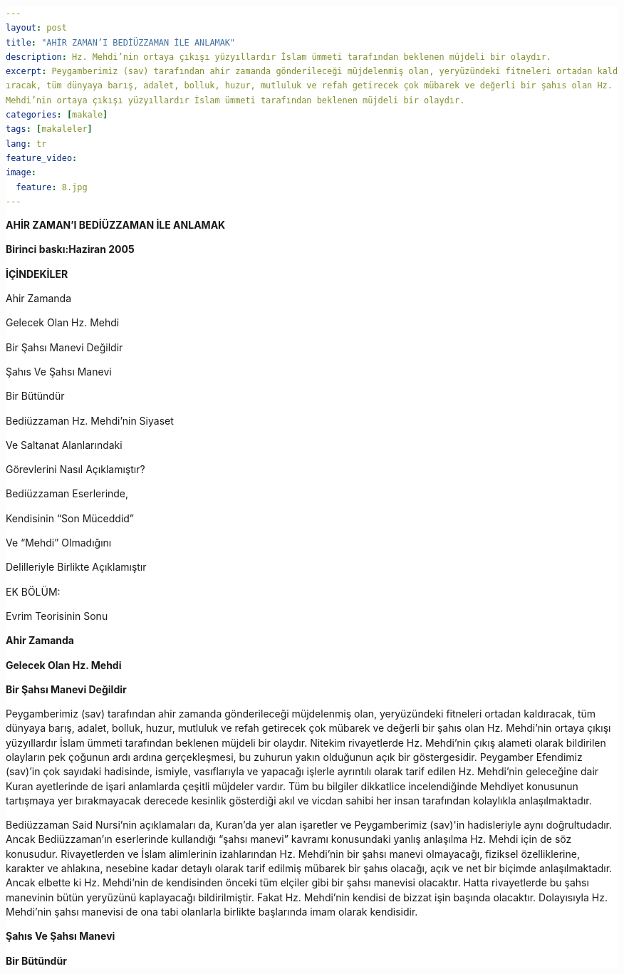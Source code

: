 ```yaml
---
layout: post
title: "AHİR ZAMAN’I BEDİÜZZAMAN İLE ANLAMAK"
description: Hz. Mehdi’nin ortaya çıkışı yüzyıllardır İslam ümmeti tarafından beklenen müjdeli bir olaydır. 
excerpt: Peygamberimiz (sav) tarafından ahir zamanda gönderileceği müjdelenmiş olan, yeryüzündeki fitneleri ortadan kaldıracak, tüm dünyaya barış, adalet, bolluk, huzur, mutluluk ve refah getirecek çok mübarek ve değerli bir şahıs olan Hz. Mehdi’nin ortaya çıkışı yüzyıllardır İslam ümmeti tarafından beklenen müjdeli bir olaydır.
categories: [makale]
tags: [makaleler]
lang: tr
feature_video: 
image:
  feature: 8.jpg
---
```


<p><strong><span>AHİR ZAMAN&rsquo;I BEDİ&Uuml;ZZAMAN İLE ANLAMAK </span></strong></p>

<p><span><strong>Birinci baskı:Haziran 2005</strong></span></p>
<p><span><strong>İ&Ccedil;İNDEKİLER</strong></span></p>
<p><span>Ahir Zamanda</span></p>
<p><span>Gelecek Olan Hz. Mehdi </span></p>
<p><span>Bir Şahsı Manevi Değildir</span></p>
<p><span>Şahıs Ve Şahsı Manevi </span></p>
<p><span>Bir B&uuml;t&uuml;nd&uuml;r</span></p>
<p><span>Bedi&uuml;zzaman Hz. Mehdi&rsquo;nin Siyaset </span></p>
<p><span>Ve Saltanat Alanlarındaki </span></p>
<p><span>G&ouml;revlerini Nasıl A&ccedil;ıklamıştır?</span></p>
<p><span>Bedi&uuml;zzaman Eserlerinde, </span></p>
<p><span>Kendisinin &ldquo;Son M&uuml;ceddid&rdquo; </span></p>
<p><span>Ve &ldquo;Mehdi&rdquo; Olmadığını </span></p>
<p><span>Delilleriyle Birlikte A&ccedil;ıklamıştır</span></p>
<p><span>EK B&Ouml;L&Uuml;M: </span></p>
<p><span>Evrim Teorisinin Sonu</span></p>
<p><span><strong>Ahir Zamanda</strong></span></p>
<p><span><strong>Gelecek Olan Hz. Mehdi</strong></span></p>
<p><span><strong>Bir Şahsı Manevi Değildir</strong></span></p>
<p><span>Peygamberimiz (sav) tarafından ahir zamanda g&ouml;nderileceği m&uuml;jdelenmiş olan, yery&uuml;z&uuml;ndeki fitneleri ortadan kaldıracak, t&uuml;m d&uuml;nyaya barış, adalet, bolluk, huzur, mutluluk ve refah getirecek &ccedil;ok m&uuml;barek ve değerli bir şahıs olan Hz. Mehdi&rsquo;nin ortaya &ccedil;ıkışı y&uuml;zyıllardır İslam &uuml;mmeti tarafından beklenen m&uuml;jdeli bir olaydır. Nitekim rivayetlerde Hz. Mehdi&rsquo;nin &ccedil;ıkış alameti olarak bildirilen olayların pek &ccedil;oğunun ardı ardına ger&ccedil;ekleşmesi, bu zuhurun yakın olduğunun a&ccedil;ık bir g&ouml;stergesidir. Peygamber Efendimiz (sav)&rsquo;in &ccedil;ok sayıdaki hadisinde, ismiyle, vasıflarıyla ve yapacağı işlerle ayrıntılı olarak tarif edilen Hz. Mehdi&rsquo;nin geleceğine dair Kuran ayetlerinde de işari anlamlarda &ccedil;eşitli m&uuml;jdeler vardır. T&uuml;m bu bilgiler dikkatlice incelendiğinde Mehdiyet konusunun tartışmaya yer bırakmayacak derecede kesinlik g&ouml;sterdiği akıl ve vicdan sahibi her insan tarafından kolaylıkla anlaşılmaktadır.</span></p>
<p><span>Bedi&uuml;zzaman Said Nursi&rsquo;nin a&ccedil;ıklamaları da, Kuran&rsquo;da yer alan işaretler ve Peygamberimiz (sav)'in hadisleriyle aynı doğrultudadır. Ancak Bedi&uuml;zzaman&rsquo;ın eserlerinde kullandığı &ldquo;şahsı manevi&rdquo; kavramı konusundaki yanlış anlaşılma Hz. Mehdi i&ccedil;in de s&ouml;z konusudur. Rivayetlerden ve İslam alimlerinin izahlarından Hz. Mehdi&rsquo;nin bir şahsı manevi olmayacağı, fiziksel &ouml;zelliklerine, karakter ve ahlakına, nesebine kadar detaylı olarak tarif edilmiş m&uuml;barek bir şahıs olacağı, a&ccedil;ık ve net bir bi&ccedil;imde anlaşılmaktadır. Ancak elbette ki Hz. Mehdi&rsquo;nin de kendisinden &ouml;nceki t&uuml;m el&ccedil;iler gibi bir şahsı manevisi olacaktır. Hatta rivayetlerde bu şahsı manevinin b&uuml;t&uuml;n yery&uuml;z&uuml;n&uuml; kaplayacağı bildirilmiştir. Fakat Hz. Mehdi&rsquo;nin kendisi de bizzat işin başında olacaktır. Dolayısıyla Hz. Mehdi&rsquo;nin şahsı manevisi de ona tabi olanlarla birlikte başlarında imam olarak kendisidir. </span></p>
<p><strong><span>Şahıs Ve Şahsı Manevi</span></strong></p>
<p><span><strong>Bir B&uuml;t&uuml;nd&uuml;r</strong></span></p>